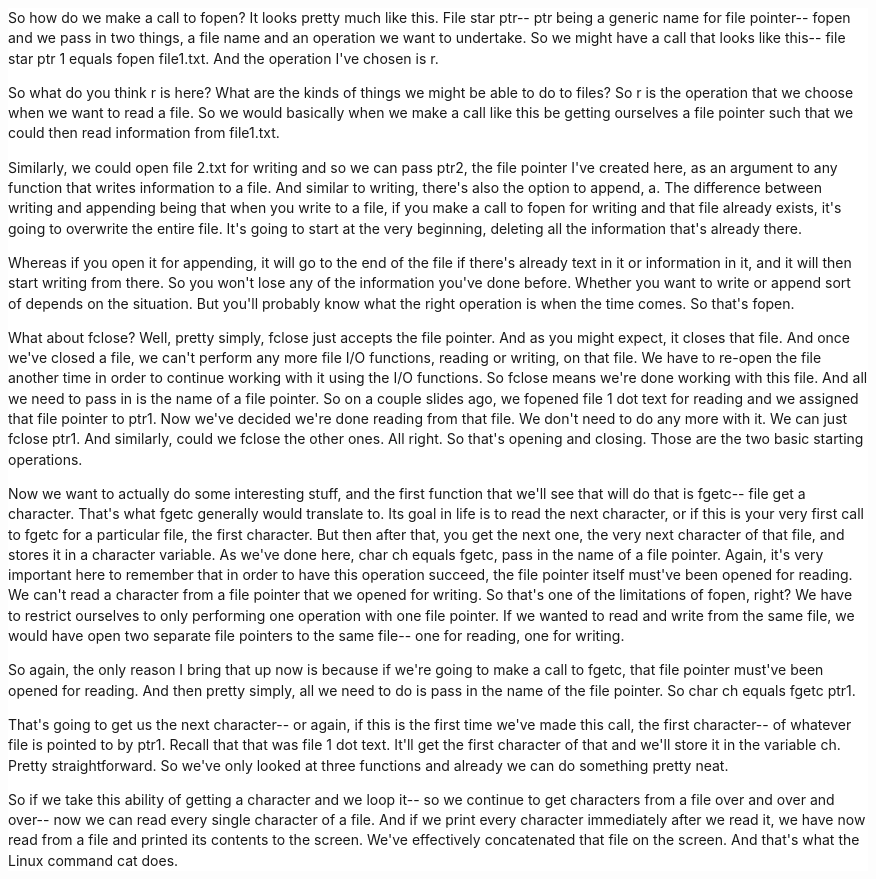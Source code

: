 So how do we make a call to fopen? It looks pretty much like this. File star ptr-- ptr being a generic name for file pointer-- fopen and we pass in two things, a file name and an operation we want to undertake. So we might have a call that looks like this-- file star ptr 1 equals fopen file1.txt. And the operation I've chosen is r. 

So what do you think r is here? What are the kinds of things we might be able to do to files? So r is the operation that we choose when we want to read a file. So we would basically when we make a call like this be getting ourselves a file pointer such that we could then read information from file1.txt. 

Similarly, we could open file 2.txt for writing and so we can pass ptr2, the file pointer I've created here, as an argument to any function that writes information to a file. And similar to writing, there's also the option to append, a. The difference between writing and appending being that when you write to a file, if you make a call to fopen for writing and that file already exists, it's going to overwrite the entire file. It's going to start at the very beginning, deleting all the information that's already there. 

Whereas if you open it for appending, it will go to the end of the file if there's already text in it or information in it, and it will then start writing from there. So you won't lose any of the information you've done before. Whether you want to write or append sort of depends on the situation. But you'll probably know what the right operation is when the time comes. So that's fopen. 

What about fclose? Well, pretty simply, fclose just accepts the file pointer. And as you might expect, it closes that file. And once we've closed a file, we can't perform any more file I/O functions, reading or writing, on that file. We have to re-open the file another time in order to continue working with it using the I/O functions. So fclose means we're done working with this file. And all we need to pass in is the name of a file pointer. So on a couple slides ago, we fopened file 1 dot text for reading and we assigned that file pointer to ptr1. Now we've decided we're done reading from that file. We don't need to do any more with it. We can just fclose ptr1. And similarly, could we fclose the other ones. All right. So that's opening and closing. Those are the two basic starting operations. 

Now we want to actually do some interesting stuff, and the first function that we'll see that will do that is fgetc-- file get a character. That's what fgetc generally would translate to. Its goal in life is to read the next character, or if this is your very first call to fgetc for a particular file, the first character. But then after that, you get the next one, the very next character of that file, and stores it in a character variable. As we've done here, char ch equals fgetc, pass in the name of a file pointer. Again, it's very important here to remember that in order to have this operation succeed, the file pointer itself must've been opened for reading. We can't read a character from a file pointer that we opened for writing. So that's one of the limitations of fopen, right? We have to restrict ourselves to only performing one operation with one file pointer. If we wanted to read and write from the same file, we would have open two separate file pointers to the same file-- one for reading, one for writing. 

So again, the only reason I bring that up now is because if we're going to make a call to fgetc, that file pointer must've been opened for reading. And then pretty simply, all we need to do is pass in the name of the file pointer. So char ch equals fgetc ptr1. 

That's going to get us the next character-- or again, if this is the first time we've made this call, the first character-- of whatever file is pointed to by ptr1. Recall that that was file 1 dot text. It'll get the first character of that and we'll store it in the variable ch. Pretty straightforward. So we've only looked at three functions and already we can do something pretty neat. 

So if we take this ability of getting a character and we loop it-- so we continue to get characters from a file over and over and over-- now we can read every single character of a file. And if we print every character immediately after we read it, we have now read from a file and printed its contents to the screen. We've effectively concatenated that file on the screen. And that's what the Linux command cat does. 
